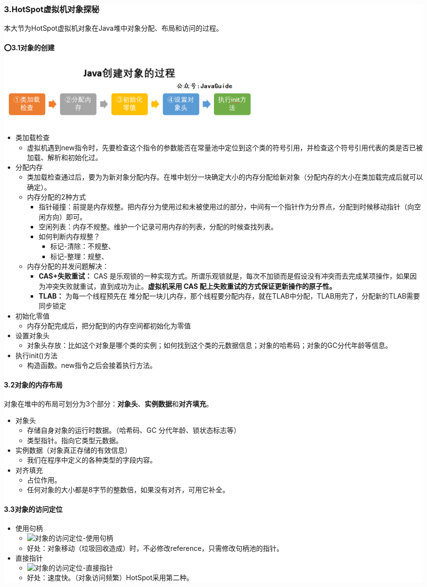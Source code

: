 ### 3.HotSpot虚拟机对象探秘

本大节为HotSpot虚拟机对象在Java堆中对象分配、布局和访问的过程。

#### ⭕3.1对象的创建

![image-20220301093550768](../images/image-20220301093550768.png)

- 类加载检查
  - 虚拟机遇到new指令时，先要检查这个指令的参数能否在常量池中定位到这个类的符号引用，并检查这个符号引用代表的类是否已被加载、解析和初始化过。
- 分配内存
  - 类加载检查通过后，要为为新对象分配内存。在堆中划分一块确定大小的内存分配给新对象（分配内存的大小在类加载完成后就可以确定）。
  - 内存分配的2种方式
    - 指针碰撞：前提是内存规整。把内存分为使用过和未被使用过的部分，中间有一个指针作为分界点，分配到时候移动指针（向空闲方向）即可。
    - 空闲列表：内存不规整。维护一个记录可用内存的列表，分配的时候查找列表。
    - 如何判断内存规整？
      - 标记-清除：不规整、
      - 标记-整理：规整、
  - 内存分配的并发问题解决：
    - **CAS+失败重试：** CAS 是乐观锁的一种实现方式。所谓乐观锁就是，每次不加锁而是假设没有冲突而去完成某项操作，如果因为冲突失败就重试，直到成功为止。**虚拟机采用 CAS 配上失败重试的方式保证更新操作的原子性。**
    - **TLAB：** 为每一个线程预先在 堆分配一块儿内存，那个线程要分配内存，就在TLAB中分配，TLAB用完了，分配新的TLAB需要同步锁定
- 初始化零值
  - 内存分配完成后，把分配到的内存空间都初始化为零值
- 设置对象头
  - 对象头存放：比如这个对象是哪个类的实例；如何找到这个类的元数据信息；对象的哈希码；对象的GC分代年龄等信息。
- 执行init()方法
  - 构造函数。new指令之后会接着执行<init>方法。

#### 3.2对象的内存布局

​		对象在堆中的布局可划分为3个部分：**对象头**、**实例数据**和**对齐填充**。

- 对象头
  - 存储自身对象的运行时数据。（哈希码、GC 分代年龄、锁状态标志等）
  - 类型指针。指向它类型元数据。
- 实例数据（对象真正存储的有效信息）
  - 我们在程序中定义的各种类型的字段内容。
- 对齐填充
  - 占位作用。
  - 任何对象的大小都是8字节的整数倍，如果没有对齐，可用它补全。

#### 3.3对象的访问定位

- 使用句柄
  - ![对象的访问定位-使用句柄](https://javaguide.cn/assets/img/%E5%AF%B9%E8%B1%A1%E7%9A%84%E8%AE%BF%E9%97%AE%E5%AE%9A%E4%BD%8D-%E4%BD%BF%E7%94%A8%E5%8F%A5%E6%9F%84.97dee1b1.png)
  - 好处：对象移动（垃圾回收造成）时，不必修改reference，只需修改句柄池的指针。
- 直接指针
  - ![对象的访问定位-直接指针](https://javaguide.cn/assets/img/%E5%AF%B9%E8%B1%A1%E7%9A%84%E8%AE%BF%E9%97%AE%E5%AE%9A%E4%BD%8D-%E7%9B%B4%E6%8E%A5%E6%8C%87%E9%92%88.0bd5efd1.png)
  - 好处：速度快。（对象访问频繁）HotSpot采用第二种。
